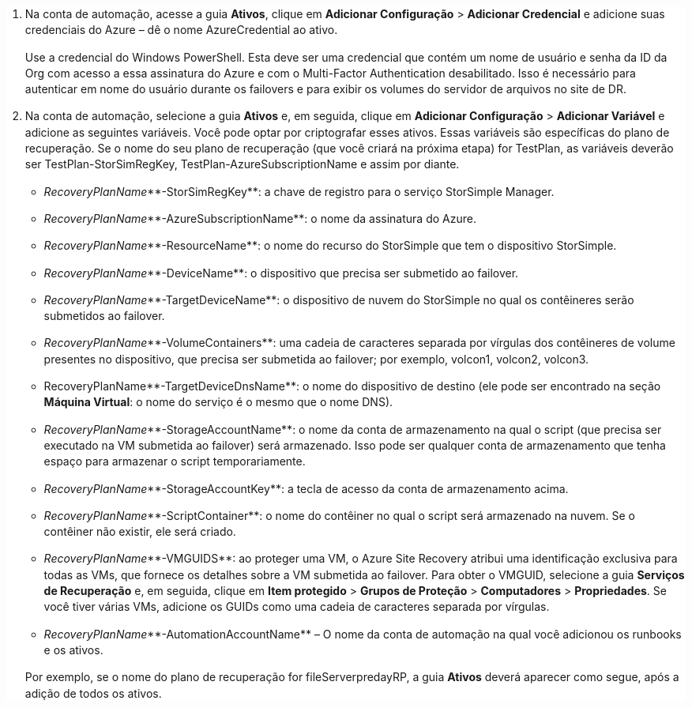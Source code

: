 1.  Na conta de automação, acesse a guia **Ativos**, clique em **Adicionar Configuração** &gt; **Adicionar Credencial** e adicione suas credenciais do Azure – dê o nome AzureCredential ao ativo.

	Use a credencial do Windows PowerShell. Esta deve ser uma credencial que contém um nome de usuário e senha da ID da Org com acesso a essa assinatura do Azure e com o Multi-Factor Authentication desabilitado. Isso é necessário para autenticar em nome do usuário durante os failovers e para exibir os volumes do servidor de arquivos no site de DR.

1.  Na conta de automação, selecione a guia **Ativos** e, em seguida, clique em **Adicionar Configuração** &gt; **Adicionar Variável** e adicione as seguintes variáveis. Você pode optar por criptografar esses ativos. Essas variáveis são específicas do plano de recuperação. Se o nome do seu plano de recuperação (que você criará na próxima etapa) for TestPlan, as variáveis deverão ser TestPlan-StorSimRegKey, TestPlan-AzureSubscriptionName e assim por diante.

	-   *RecoveryPlanName***-StorSimRegKey**: a chave de registro para o serviço StorSimple Manager.

	-   *RecoveryPlanName***-AzureSubscriptionName**: o nome da assinatura do Azure.

	-   *RecoveryPlanName***-ResourceName**: o nome do recurso do StorSimple que tem o dispositivo StorSimple.

	-   *RecoveryPlanName***-DeviceName**: o dispositivo que precisa ser submetido ao failover.

	-   *RecoveryPlanName***-TargetDeviceName**: o dispositivo de nuvem do StorSimple no qual os contêineres serão submetidos ao failover.

	-   *RecoveryPlanName***-VolumeContainers**: uma cadeia de caracteres separada por vírgulas dos contêineres de volume presentes no dispositivo, que precisa ser submetida ao failover; por exemplo, volcon1, volcon2, volcon3.

	-   RecoveryPlanName**-TargetDeviceDnsName**: o nome do dispositivo de destino (ele pode ser encontrado na seção **Máquina Virtual**: o nome do serviço é o mesmo que o nome DNS).

	-   *RecoveryPlanName***-StorageAccountName**: o nome da conta de armazenamento na qual o script (que precisa ser executado na VM submetida ao failover) será armazenado. Isso pode ser qualquer conta de armazenamento que tenha espaço para armazenar o script temporariamente.

	-   *RecoveryPlanName***-StorageAccountKey**: a tecla de acesso da conta de armazenamento acima.

	-   *RecoveryPlanName***-ScriptContainer**: o nome do contêiner no qual o script será armazenado na nuvem. Se o contêiner não existir, ele será criado.

	-   *RecoveryPlanName***-VMGUIDS**: ao proteger uma VM, o Azure Site Recovery atribui uma identificação exclusiva para todas as VMs, que fornece os detalhes sobre a VM submetida ao failover. Para obter o VMGUID, selecione a guia **Serviços de Recuperação** e, em seguida, clique em **Item protegido** &gt; **Grupos de Proteção** &gt; **Computadores** &gt; **Propriedades**. Se você tiver várias VMs, adicione os GUIDs como uma cadeia de caracteres separada por vírgulas.

	-   *RecoveryPlanName***-AutomationAccountName** – O nome da conta de automação na qual você adicionou os runbooks e os ativos.

	Por exemplo, se o nome do plano de recuperação for fileServerpredayRP, a guia **Ativos** deverá aparecer como segue, após a adição de todos os ativos.
